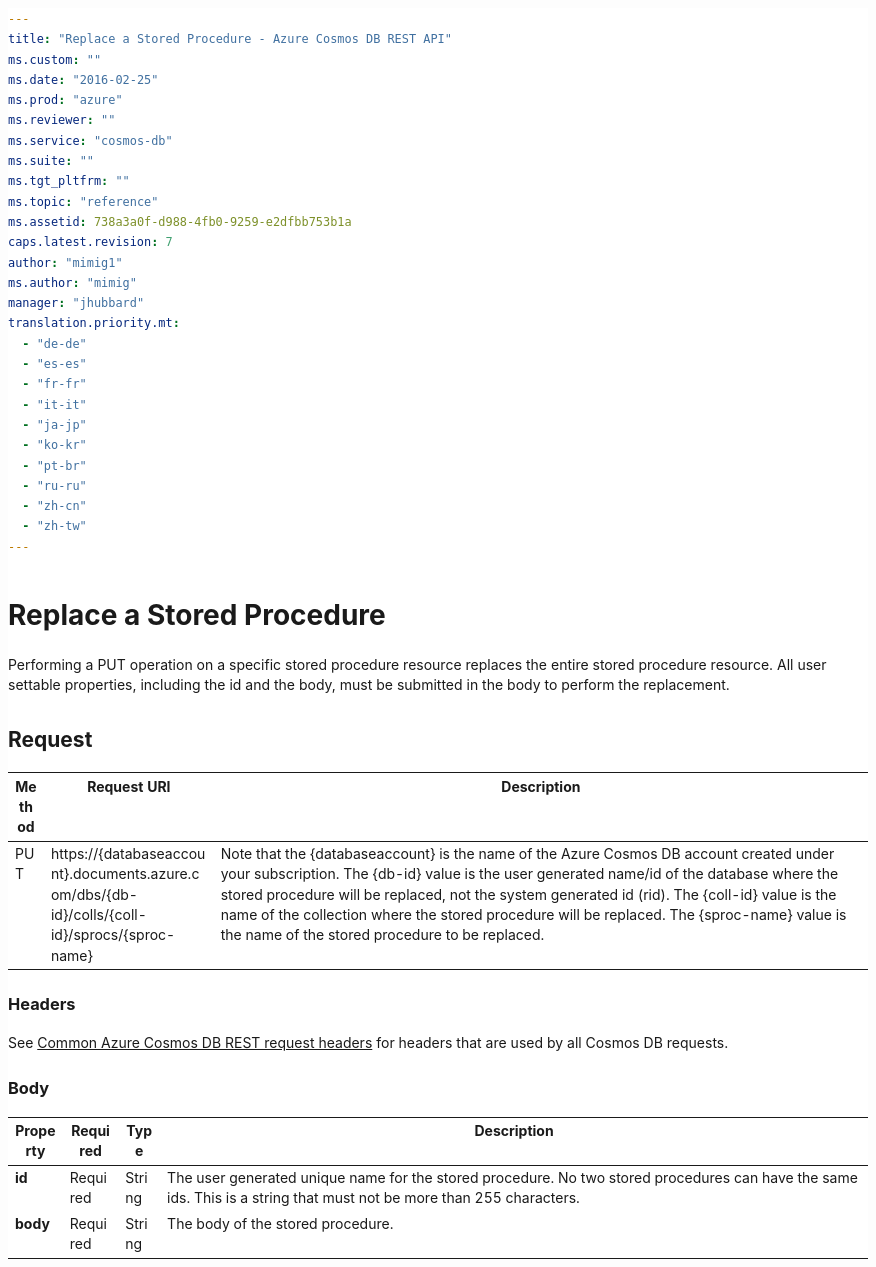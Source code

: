```yaml
---
title: "Replace a Stored Procedure - Azure Cosmos DB REST API"
ms.custom: ""
ms.date: "2016-02-25"
ms.prod: "azure"
ms.reviewer: ""
ms.service: "cosmos-db"
ms.suite: ""
ms.tgt_pltfrm: ""
ms.topic: "reference"
ms.assetid: 738a3a0f-d988-4fb0-9259-e2dfbb753b1a
caps.latest.revision: 7
author: "mimig1"
ms.author: "mimig"
manager: "jhubbard"
translation.priority.mt: 
  - "de-de"
  - "es-es"
  - "fr-fr"
  - "it-it"
  - "ja-jp"
  - "ko-kr"
  - "pt-br"
  - "ru-ru"
  - "zh-cn"
  - "zh-tw"
---
```

# Replace a Stored Procedure
  Performing a PUT operation on a specific stored procedure resource replaces the entire stored procedure resource. All user settable properties, including the id and the body, must be submitted in the body to perform the replacement.  
  
## Request  
  
|Method|Request URI|Description|  
|------------|-----------------|-----------------|  
|PUT|https://{databaseaccount}.documents.azure.com/dbs/{db-id}/colls/{coll-id}/sprocs/{sproc-name}|Note that the {databaseaccount} is the name of the Azure Cosmos DB account created under your subscription. The {db-id} value is the user generated name/id of the database where the stored procedure will be replaced, not the system generated id (rid). The {coll-id} value is the name of the collection where the stored procedure will be replaced. The {sproc-name} value is the name of the stored procedure to be replaced.|  
  
### Headers  
 See [Common Azure Cosmos DB REST request headers](common-documentdb-rest-request-headers.md) for headers that are used by all Cosmos DB requests.  
  
### Body  
  
|Property|Required|Type|Description|  
|--------------|--------------|----------|-----------------|  
|**id**|Required|String|The user generated unique name for the stored procedure. No two stored procedures can have the same ids. This is a string that must not be more than 255 characters.|  
|**body**|Required|String|The body of the stored procedure.|  
  